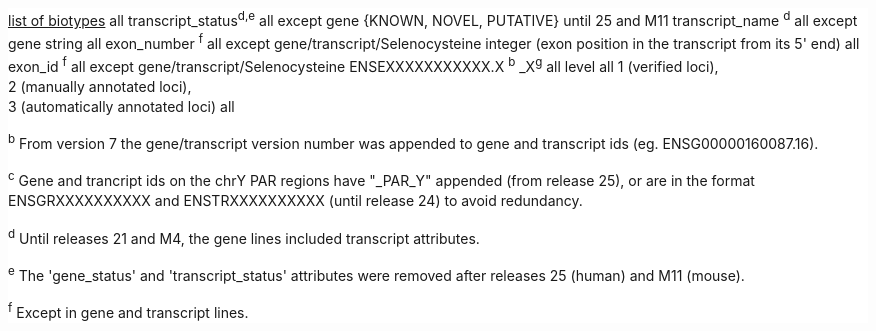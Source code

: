 <td><a href="/pages/biotypes.html">list of biotypes</a></td>
<td>all</td>
</tr>
<tr class="odd">
<td>transcript_status<sup>d,e</sup></td>
<td>all except gene</td>
<td>{KNOWN, NOVEL, PUTATIVE}</td>
<td>until 25 and M11</td>
</tr>
<tr class="even tint">
<td>transcript_name <sup>d</sup></td>
<td>all except gene</td>
<td>string</td>
<td>all</td>
</tr>
<tr class="odd">
<td>exon_number <sup>f</sup></td>
<td>all except gene/transcript/Selenocysteine</td>
<td>integer (exon position in the transcript from its 5' end)</td>
<td>all</td>
</tr>
<tr class="even tint">
<td>exon_id <sup>f</sup></td>
<td>all except gene/transcript/Selenocysteine</td>
<td>ENSEXXXXXXXXXXX.X <sup>b</sup> _X<sup>g</sup></td>
<td>all</td>
</tr>
<tr class="odd">
<td>level</td>
<td>all</td>
<td>1 (verified loci),<br />
2 (manually annotated loci),<br />
3 (automatically annotated loci)</td>
<td>all</td>
</tr>
</tbody>
</table>

<sup>b</sup> From version 7 the gene/transcript version number was
appended to gene and transcript ids (eg. ENSG00000160087.16).

<sup>c</sup> Gene and trancript ids on the chrY PAR regions have
"\_PAR_Y" appended (from release 25), or are in the format
ENSGRXXXXXXXXXX and ENSTRXXXXXXXXXX (until release 24) to avoid
redundancy.

<sup>d</sup> Until releases 21 and M4, the gene lines included
transcript attributes.

<sup>e</sup> The 'gene_status' and 'transcript_status' attributes were
removed after releases 25 (human) and M11 (mouse).

<sup>f</sup> Except in gene and transcript lines.

